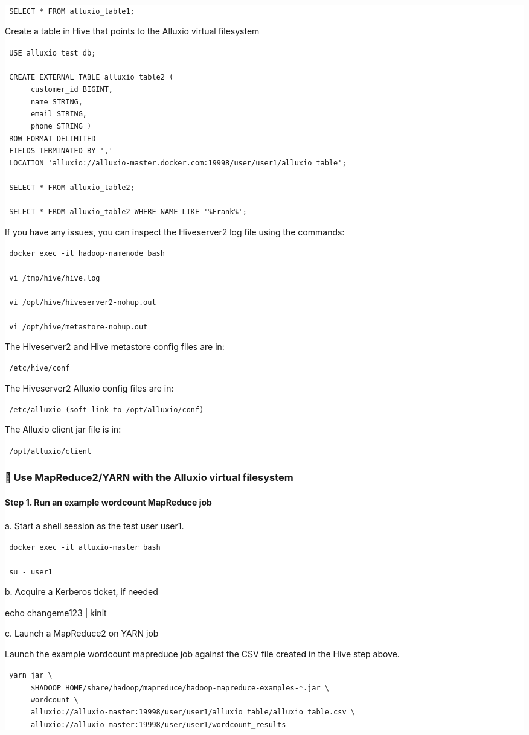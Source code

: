     SELECT * FROM alluxio_table1;

Create a table in Hive that points to the Alluxio virtual filesystem 

     USE alluxio_test_db;

     CREATE EXTERNAL TABLE alluxio_table2 (
          customer_id BIGINT,
          name STRING,
          email STRING,
          phone STRING ) 
     ROW FORMAT DELIMITED
     FIELDS TERMINATED BY ','
     LOCATION 'alluxio://alluxio-master.docker.com:19998/user/user1/alluxio_table';

     SELECT * FROM alluxio_table2;

     SELECT * FROM alluxio_table2 WHERE NAME LIKE '%Frank%';

If you have any issues, you can inspect the Hiveserver2 log file using the commands:

     docker exec -it hadoop-namenode bash

     vi /tmp/hive/hive.log

     vi /opt/hive/hiveserver2-nohup.out

     vi /opt/hive/metastore-nohup.out

The Hiveserver2 and Hive metastore config files are in:

     /etc/hive/conf

The Hiveserver2 Alluxio config files are in:

     /etc/alluxio (soft link to /opt/alluxio/conf)

The Alluxio client jar file is in:

     /opt/alluxio/client

<a name="use_yarn"/></a>
### &#x1F536; Use MapReduce2/YARN with the Alluxio virtual filesystem

#### Step 1. Run an example wordcount MapReduce job

a. Start a shell session as the test user user1.

     docker exec -it alluxio-master bash

     su - user1

b. Acquire a Kerberos ticket, if needed

   echo changeme123 | kinit

c. Launch a MapReduce2 on YARN job

Launch the example wordcount mapreduce job against the CSV file created in the Hive step above.

     yarn jar \
          $HADOOP_HOME/share/hadoop/mapreduce/hadoop-mapreduce-examples-*.jar \
          wordcount \
          alluxio://alluxio-master:19998/user/user1/alluxio_table/alluxio_table.csv \
          alluxio://alluxio-master:19998/user/user1/wordcount_results
